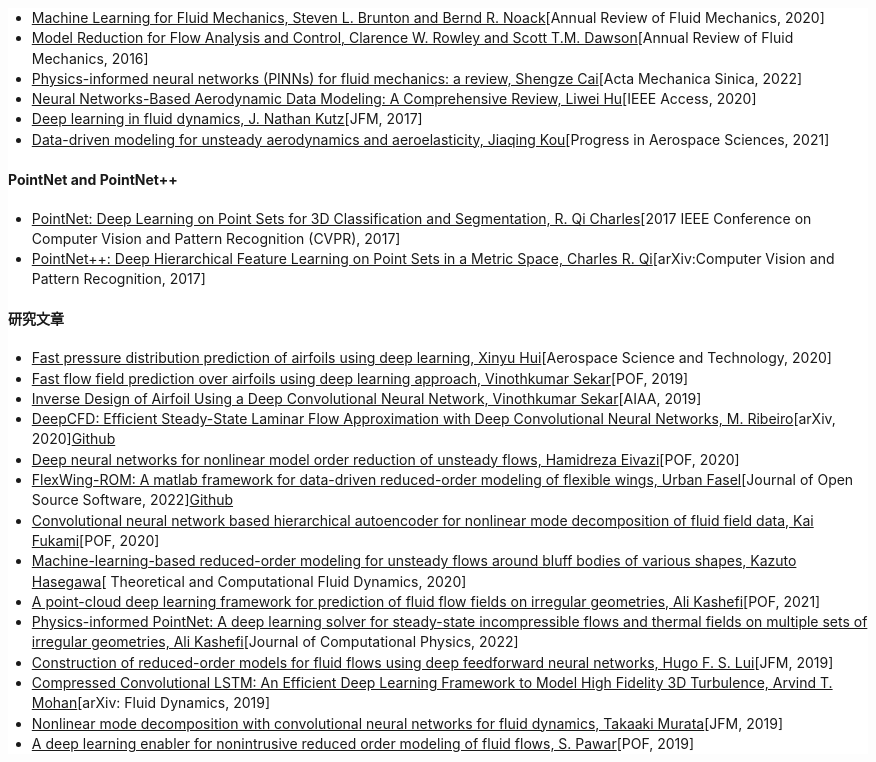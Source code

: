 - [Machine Learning for Fluid Mechanics, Steven L. Brunton and Bernd R. Noack](https://www.annualreviews.org/doi/abs/10.1146/annurev-fluid-010719-060214)[Annual Review of Fluid Mechanics, 2020]
- [Model Reduction for Flow Analysis and Control, Clarence W. Rowley and Scott T.M. Dawson](https://www.annualreviews.org/doi/10.1146/annurev-fluid-010816-060042)[Annual Review of Fluid Mechanics, 2016]
- [Physics-informed neural networks (PINNs) for fluid mechanics: a review, Shengze Cai](https://link.springer.com/article/10.1007/s10409-021-01148-1)[Acta Mechanica Sinica, 2022]
- [Neural Networks-Based Aerodynamic Data Modeling: A Comprehensive Review, Liwei Hu](https://ieeexplore.ieee.org/document/9090974)[IEEE Access, 2020]
- [Deep learning in fluid dynamics, J. Nathan Kutz](https://www.cambridge.org/core/journals/journal-of-fluid-mechanics/article/deep-learning-in-fluid-dynamics/F2EDDAB89563DE5157FC4B8342AD9C70)[JFM, 2017]
- [Data-driven modeling for unsteady aerodynamics and aeroelasticity, Jiaqing Kou](https://www.sciencedirect.com/science/article/pii/S0376042121000300)[Progress in Aerospace Sciences, 2021]

#### PointNet and PointNet++

- [PointNet: Deep Learning on Point Sets for 3D Classification and Segmentation, R. Qi Charles](https://ieeexplore.ieee.org/document/8099499)[2017 IEEE Conference on Computer Vision and Pattern Recognition (CVPR), 2017]
- [PointNet++: Deep Hierarchical Feature Learning on Point Sets in a Metric Space, Charles R. Qi](https://arxiv.org/abs/1706.02413)[arXiv:Computer Vision and Pattern Recognition, 2017]

#### 研究文章

- [Fast pressure distribution prediction of airfoils using deep learning, Xinyu Hui](https://www.sciencedirect.com/science/article/pii/S1270963820306313)[Aerospace Science and Technology, 2020]
- [Fast flow field prediction over airfoils using deep learning approach, Vinothkumar Sekar](https://pubs.aip.org/aip/pof/article-abstract/31/5/057103/994828/Fast-flow-field-prediction-over-airfoils-using?redirectedFrom=fulltext)[POF, 2019]
- [Inverse Design of Airfoil Using a Deep Convolutional Neural Network, Vinothkumar Sekar](https://arc.aiaa.org/doi/10.2514/1.J057894)[AIAA, 2019]
- [DeepCFD: Efficient Steady-State Laminar Flow Approximation with Deep Convolutional Neural Networks, M. Ribeiro]()[arXiv, 2020][Github](https://github.com/mdribeiro/DeepCFD)
- [Deep neural networks for nonlinear model order reduction of unsteady flows, Hamidreza Eivazi](https://pubs.aip.org/aip/pof/article-abstract/32/10/105104/1060329/Deep-neural-networks-for-nonlinear-model-order?redirectedFrom=fulltext)[POF, 2020]
- [FlexWing-ROM: A matlab framework for data-driven reduced-order modeling of flexible wings, Urban Fasel](https://joss.theoj.org/papers/10.21105/joss.04211)[Journal of Open Source Software, 2022][Github](https://github.com/urban-fasel/FlexWingROM)
- [Convolutional neural network based hierarchical autoencoder for nonlinear mode decomposition of fluid field data, Kai Fukami](https://pubs.aip.org/aip/pof/article-abstract/32/9/095110/1061028/Convolutional-neural-network-based-hierarchical?redirectedFrom=fulltext)[POF, 2020]
- [Machine-learning-based reduced-order modeling for unsteady flows around bluff bodies of various shapes, Kazuto Hasegawa](https://link.springer.com/article/10.1007/s00162-020-00528-w)[ Theoretical and Computational Fluid Dynamics, 2020]
- [A point-cloud deep learning framework for prediction of fluid flow fields on irregular geometries, Ali Kashefi](https://pubs.aip.org/aip/pof/article-abstract/33/2/027104/1065963/A-point-cloud-deep-learning-framework-for?redirectedFrom=fulltext)[POF, 2021]
- [Physics-informed PointNet: A deep learning solver for steady-state incompressible flows and thermal fields on multiple sets of irregular geometries, Ali Kashefi](https://www.sciencedirect.com/science/article/pii/S0021999122005721)[Journal of Computational Physics, 2022]
- [Construction of reduced-order models for fluid flows using deep feedforward neural networks, Hugo F. S. Lui](https://www.cambridge.org/core/journals/journal-of-fluid-mechanics/article/abs/construction-of-reducedorder-models-for-fluid-flows-using-deep-feedforward-neural-networks/ECEC52E32AEBBEA049CF26D6C79EE394)[JFM, 2019]
- [Compressed Convolutional LSTM: An Efficient Deep Learning Framework to Model High Fidelity 3D Turbulence, Arvind T. Mohan](https://arxiv.org/abs/1903.00033)[arXiv: Fluid Dynamics, 2019]
- [Nonlinear mode decomposition with convolutional neural networks for fluid dynamics, Takaaki Murata](https://www.cambridge.org/core/journals/journal-of-fluid-mechanics/article/nonlinear-mode-decomposition-with-convolutional-neural-networks-for-fluid-dynamics/6F1350060022629E0330FD1D97CE917C)[JFM, 2019]
- [A deep learning enabler for nonintrusive reduced order modeling of fluid flows, S. Pawar](https://pubs.aip.org/aip/pof/article/31/8/085101/1032790/A-deep-learning-enabler-for-nonintrusive-reduced)[POF, 2019]